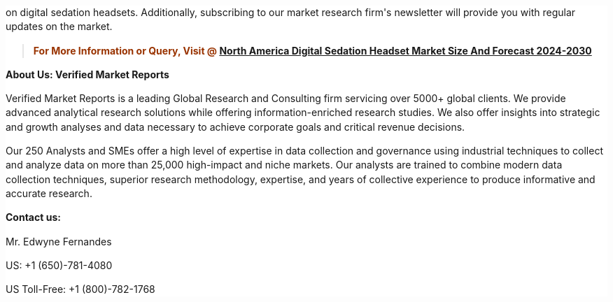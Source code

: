 on digital sedation headsets. Additionally, subscribing to our market research firm's newsletter will provide you with regular updates on the market.</p> </li></ol></body></html></p><blockquote><p><span style="color: #993300;"><strong>For More Information or Query, Visit @ <a href="https://www.verifiedmarketreports.com/product/digital-sedation-headset-market/">North America Digital Sedation Headset Market Size And Forecast 2024-2030</a></strong></span></p></blockquote><p><strong>About Us: Verified Market Reports</strong></p><p>Verified Market Reports is a leading Global Research and Consulting firm servicing over 5000+ global clients. We provide advanced analytical research solutions while offering information-enriched research studies. We also offer insights into strategic and growth analyses and data necessary to achieve corporate goals and critical revenue decisions.</p><p>Our 250 Analysts and SMEs offer a high level of expertise in data collection and governance using industrial techniques to collect and analyze data on more than 25,000 high-impact and niche markets. Our analysts are trained to combine modern data collection techniques, superior research methodology, expertise, and years of collective experience to produce informative and accurate research.</p><p><strong>Contact us:</strong></p><p>Mr. Edwyne Fernandes</p><p>US: +1 (650)-781-4080</p><p>US Toll-Free: +1 (800)-782-1768</p>
